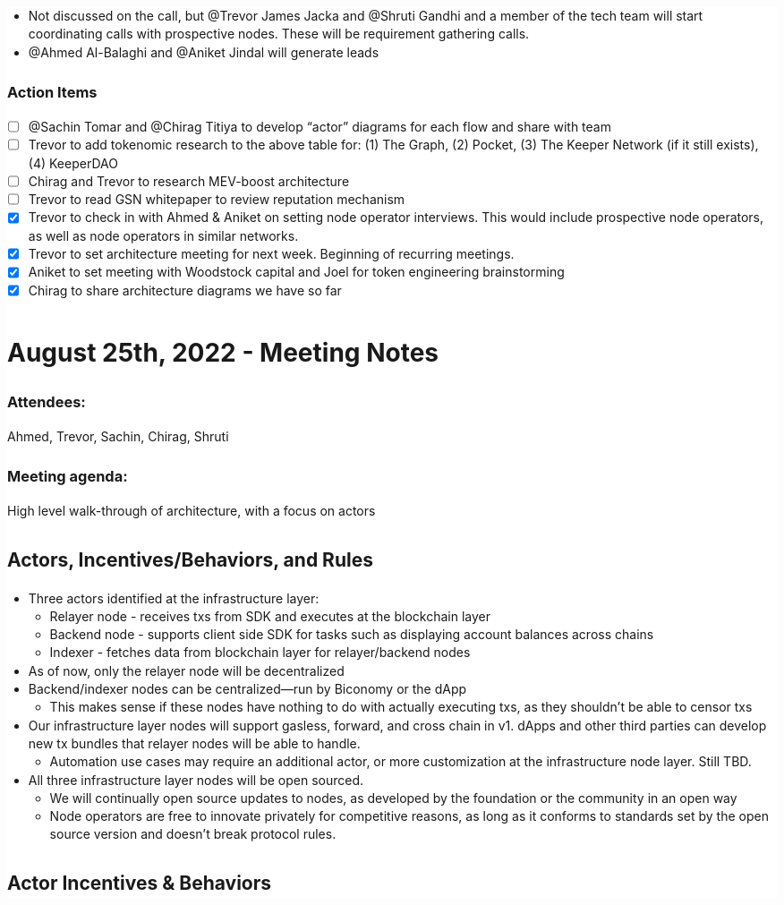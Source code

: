 - Not discussed on the call, but @Trevor James Jacka and @Shruti Gandhi and a member of the tech team will start coordinating calls with prospective nodes. These will be requirement gathering calls.
- @Ahmed Al-Balaghi and @Aniket Jindal will generate leads

### Action Items

- [ ]  @Sachin Tomar and @Chirag Titiya to develop “actor” diagrams for each flow and share with team
- [ ]  Trevor to add tokenomic research to the above table for: (1) The Graph, (2) Pocket, (3) The Keeper Network (if it still exists), (4) KeeperDAO
- [ ]  Chirag and Trevor to research MEV-boost architecture
- [ ]  Trevor to read GSN whitepaper to review reputation mechanism
- [x]  Trevor to check in with Ahmed & Aniket on setting node operator interviews. This would include prospective node operators, as well as node operators in similar networks.
- [x]  Trevor to set architecture meeting for next week. Beginning of recurring meetings.
- [x]  Aniket to set meeting with Woodstock capital and Joel for token engineering brainstorming
- [x]  Chirag to share architecture diagrams we have so far

# August 25th, 2022 - Meeting Notes

### Attendees:

Ahmed, Trevor, Sachin, Chirag, Shruti

### Meeting agenda:

High level walk-through of architecture, with a focus on actors

## Actors, Incentives/Behaviors, and Rules

- Three actors identified at the infrastructure layer:
    - Relayer node - receives txs from SDK and executes at the blockchain layer
    - Backend node - supports client side SDK for tasks such as displaying account balances across chains
    - Indexer - fetches data from blockchain layer for relayer/backend nodes
- As of now, only the relayer node will be decentralized
- Backend/indexer nodes can be centralized—run by Biconomy or the dApp
    - This makes sense if these nodes have nothing to do with actually executing txs, as they shouldn’t be able to censor txs
- Our infrastructure layer nodes will support gasless, forward, and cross chain in v1. dApps and other third parties can develop new tx bundles that relayer nodes will be able to handle.
    - Automation use cases may require an additional actor, or more customization at the infrastructure node layer. Still TBD.
- All three infrastructure layer nodes will be open sourced.
    - We will continually open source updates to nodes, as developed by the foundation or the community in an open way
    - Node operators are free to innovate privately for competitive reasons, as long as it conforms to standards set by the open source version and doesn’t break protocol rules.

## Actor Incentives & Behaviors
